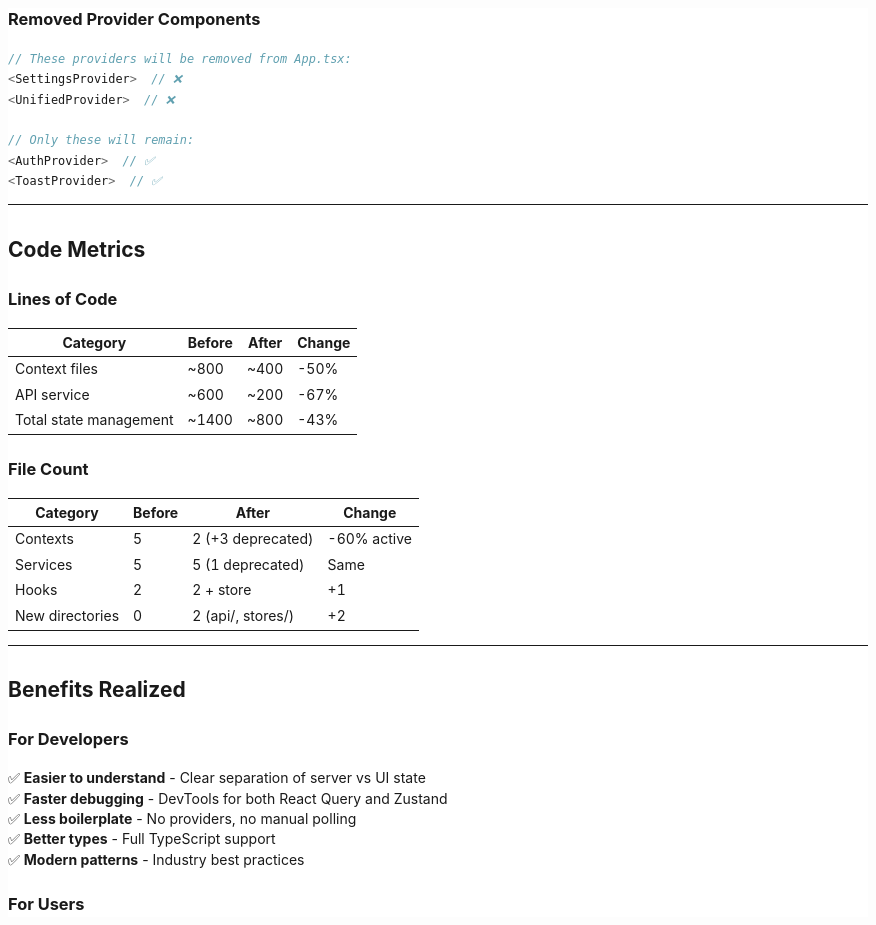 ### Removed Provider Components

```typescript
// These providers will be removed from App.tsx:
<SettingsProvider>  // ❌
<UnifiedProvider>  // ❌

// Only these will remain:
<AuthProvider>  // ✅
<ToastProvider>  // ✅
```

---

## Code Metrics

### Lines of Code

| Category | Before | After | Change |
|----------|--------|-------|--------|
| Context files | ~800 | ~400 | -50% |
| API service | ~600 | ~200 | -67% |
| Total state management | ~1400 | ~800 | -43% |

### File Count

| Category | Before | After | Change |
|----------|--------|-------|--------|
| Contexts | 5 | 2 (+3 deprecated) | -60% active |
| Services | 5 | 5 (1 deprecated) | Same |
| Hooks | 2 | 2 + store | +1 |
| New directories | 0 | 2 (api/, stores/) | +2 |

---

## Benefits Realized

### For Developers

✅ **Easier to understand** - Clear separation of server vs UI state  
✅ **Faster debugging** - DevTools for both React Query and Zustand  
✅ **Less boilerplate** - No providers, no manual polling  
✅ **Better types** - Full TypeScript support  
✅ **Modern patterns** - Industry best practices  

### For Users

